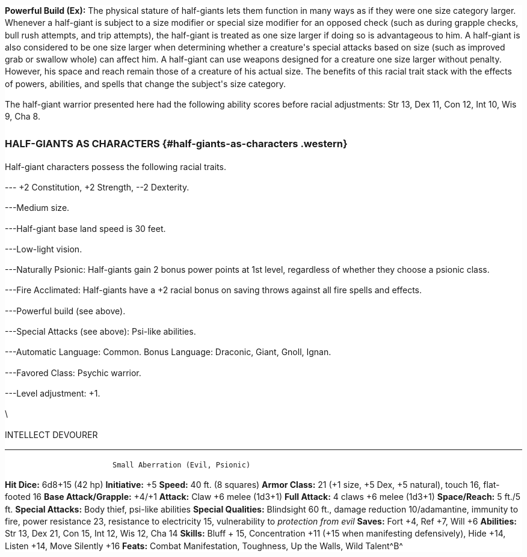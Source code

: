 **Powerful Build (Ex):** The physical stature of half-giants lets them
function in many ways as if they were one size category larger. Whenever
a half-giant is subject to a size modifier or special size modifier for
an opposed check (such as during grapple checks, bull rush attempts, and
trip attempts), the half-giant is treated as one size larger if doing so
is advantageous to him. A half-giant is also considered to be one size
larger when determining whether a creature's special attacks based on
size (such as improved grab or swallow whole) can affect him. A
half-giant can use weapons designed for a creature one size larger
without penalty. However, his space and reach remain those of a creature
of his actual size. The benefits of this racial trait stack with the
effects of powers, abilities, and spells that change the subject's size
category.

The half-giant warrior presented here had the following ability scores
before racial adjustments: Str 13, Dex 11, Con 12, Int 10, Wis 9, Cha 8.

### HALF-GIANTS AS CHARACTERS {#half-giants-as-characters .western}

Half-giant characters possess the following racial traits.

--- +2 Constitution, +2 Strength, --2 Dexterity.

---Medium size.

---Half-giant base land speed is 30 feet.

---Low-light vision.

---Naturally Psionic: Half-giants gain 2 bonus power points at 1st
level, regardless of whether they choose a psionic class.

---Fire Acclimated: Half-giants have a +2 racial bonus on saving throws
against all fire spells and effects.

---Powerful build (see above).

---Special Attacks (see above): Psi-like abilities.

---Automatic Language: Common. Bonus Language: Draconic, Giant, Gnoll,
Ignan.

---Favored Class: Psychic warrior.

---Level adjustment: +1.

\

INTELLECT DEVOURER

  -------------------------- -----------------------------------------------------------------------------------------------------------------------------------------------------------------
                             Small Aberration (Evil, Psionic)
  **Hit Dice:**              6d8+15 (42 hp)
  **Initiative:**            +5
  **Speed:**                 40 ft. (8 squares)
  **Armor Class:**           21 (+1 size, +5 Dex, +5 natural), touch 16, flat-footed 16
  **Base Attack/Grapple:**   +4/+1
  **Attack:**                Claw +6 melee (1d3+1)
  **Full Attack:**           4 claws +6 melee (1d3+1)
  **Space/Reach:**           5 ft./5 ft.
  **Special Attacks:**       Body thief, psi-like abilities
  **Special Qualities:**     Blindsight 60 ft., damage reduction 10/adamantine, immunity to fire, power resistance 23, resistance to electricity 15, vulnerability to *protection from evil*
  **Saves:**                 Fort +4, Ref +7, Will +6
  **Abilities:**             Str 13, Dex 21, Con 15, Int 12, Wis 12, Cha 14
  **Skills:**                Bluff + 15, Concentration +11 (+15 when manifesting defensively), Hide +14, Listen +14, Move Silently +16
  **Feats:**                 Combat Manifestation, Toughness, Up the Walls, Wild Talent^B^